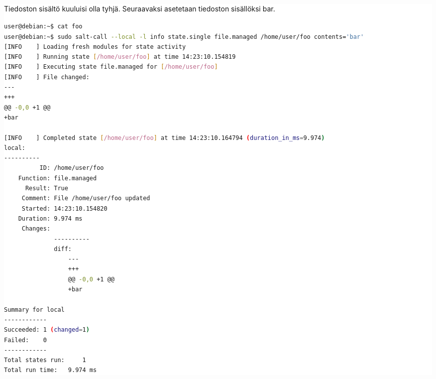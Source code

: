Tiedoston sisältö kuuluisi olla tyhjä. Seuraavaksi asetetaan tiedoston sisällöksi bar.
```bash
user@debian:~$ cat foo    
user@debian:~$ sudo salt-call --local -l info state.single file.managed /home/user/foo contents='bar'                             
[INFO    ] Loading fresh modules for state activity              
[INFO    ] Running state [/home/user/foo] at time 14:23:10.154819                                                                 
[INFO    ] Executing state file.managed for [/home/user/foo]     
[INFO    ] File changed:
---                                                              
+++                                                                                                                               
@@ -0,0 +1 @@                                                                                                                     
+bar                            
                                                                 
[INFO    ] Completed state [/home/user/foo] at time 14:23:10.164794 (duration_in_ms=9.974)                                        
local:                  
----------  
          ID: /home/user/foo
    Function: file.managed
      Result: True        
     Comment: File /home/user/foo updated                                                                                         
     Started: 14:23:10.154820                                                                                                     
    Duration: 9.974 ms                                                                                                            
     Changes:                                                                                                                     
              ----------                                                                                                          
              diff:                                              
                  ---                                                                                                             
                  +++                                                                                                             
                  @@ -0,0 +1 @@
                  +bar                                           
                                                                                                                                  
Summary for local                                                                                                                 
------------
Succeeded: 1 (changed=1)    
Failed:    0                
------------              
Total states run:     1                                                                                                           
Total run time:   9.974 ms                                       
```


[^1]: Saltproject, Salt install guide, https://docs.saltproject.io/salt/install-guide/en/latest/topics/install-by-operating-system/linux-deb.html
[^2]: Saltproject, Running the salt master/minion as an unprivileged user, https://docs.saltproject.io/en/latest/ref/configuration/nonroot.html
[^3]: Saltproject, salt-call, https://docs.saltproject.io/en/latest/ref/cli/salt-call.html
[^4]: Saltproject, modules.aptpkg, https://docs.saltproject.io/en/latest/ref/modules/all/salt.modules.aptpkg.html
[^5]: Saltproject, salt.states.file, https://docs.saltproject.io/en/latest/ref/states/all/salt.states.file.html
[^6]: Tero Karvinen, Run Salt Command Locally, https://terokarvinen.com/2021/salt-run-command-locally/